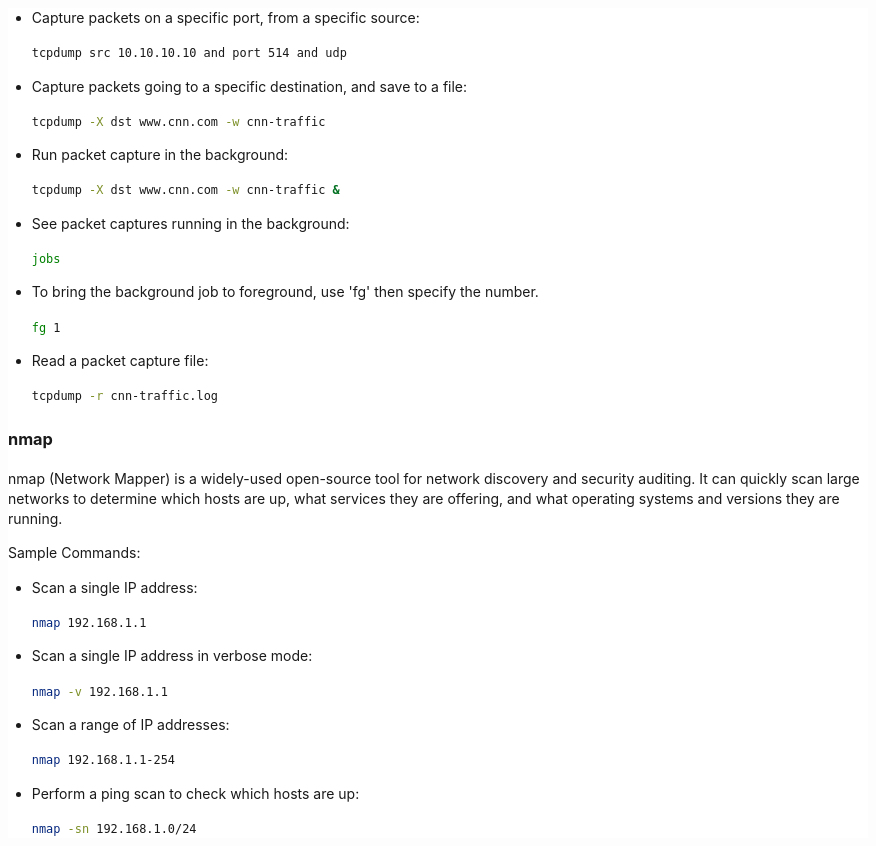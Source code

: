 - Capture packets on a specific port, from a specific source:

  ```sh
  tcpdump src 10.10.10.10 and port 514 and udp
  ```

- Capture packets going to a specific destination, and save to a file:

  ```bash
  tcpdump -X dst www.cnn.com -w cnn-traffic 
  ```

- Run packet capture in the background:

  ```bash
  tcpdump -X dst www.cnn.com -w cnn-traffic &
  ```
 
- See packet captures running in the background:

  ```bash
  jobs 
  ```

- To bring the background job to foreground, use 'fg' then specify the number.

  ```bash
  fg 1 
  ```

- Read a packet capture file:

  ```bash
  tcpdump -r cnn-traffic.log 
  ```

### nmap

nmap (Network Mapper) is a widely-used open-source tool for network discovery and security auditing. It can quickly scan large networks to determine which hosts are up, what services they are offering, and what operating systems and versions they are running.

Sample Commands:

- Scan a single IP address:
  ```sh
  nmap 192.168.1.1
  ```

- Scan a single IP address in verbose mode:
  ```sh
  nmap -v 192.168.1.1
  ```

- Scan a range of IP addresses:
  ```sh
  nmap 192.168.1.1-254
  ```

- Perform a ping scan to check which hosts are up:
  ```sh
  nmap -sn 192.168.1.0/24
  ```
